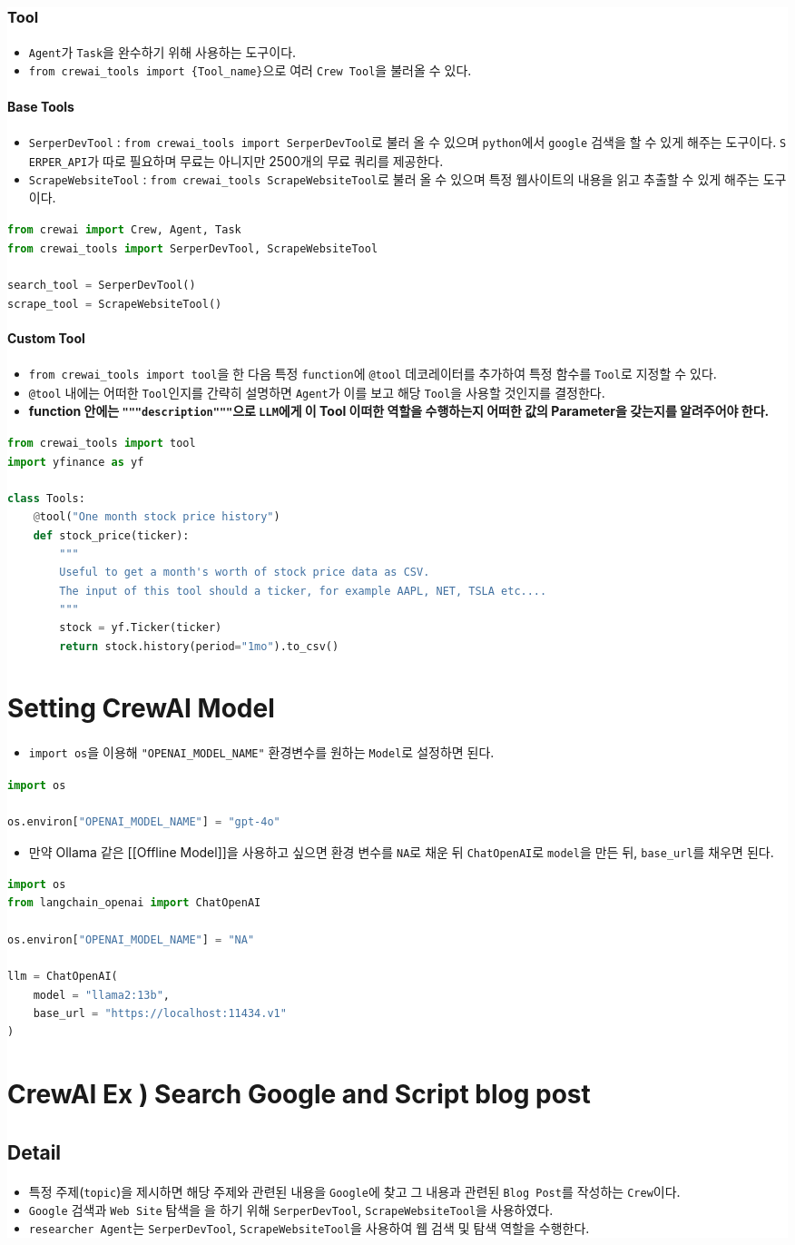 ### Tool
- `Agent`가 `Task`을 완수하기 위해 사용하는 도구이다.
- `from crewai_tools import {Tool_name}`으로 여러 `Crew Tool`을 불러올 수 있다.
#### Base Tools 
- `SerperDevTool` : `from crewai_tools import SerperDevTool`로 불러 올 수 있으며 `python`에서 `google` 검색을 할 수 있게 해주는 도구이다. `SERPER_API`가 따로 필요하며 무료는 아니지만 2500개의 무료 쿼리를 제공한다. 
- `ScrapeWebsiteTool` : `from crewai_tools ScrapeWebsiteTool`로 불러 올 수 있으며 특정 웹사이트의 내용을 읽고 추출할 수 있게 해주는 도구이다.
```python
from crewai import Crew, Agent, Task
from crewai_tools import SerperDevTool, ScrapeWebsiteTool

search_tool = SerperDevTool()
scrape_tool = ScrapeWebsiteTool()
```
#### Custom Tool
- `from crewai_tools import tool`을 한 다음 특정 `function`에 `@tool` 데코레이터를 추가하여 특정 함수를 `Tool`로 지정할 수 있다.
- `@tool` 내에는 어떠한 `Tool`인지를 간략히 설명하면 `Agent`가 이를 보고 해당 `Tool`을 사용할 것인지를 결정한다.
- **function 안에는 `"""description"""`으로 `LLM`에게 이 Tool 이떠한 역할을 수행하는지 어떠한 값의 Parameter을 갖는지를 알려주어야 한다.** 
```python
from crewai_tools import tool
import yfinance as yf

class Tools:
    @tool("One month stock price history")
    def stock_price(ticker):
        """
        Useful to get a month's worth of stock price data as CSV.
        The input of this tool should a ticker, for example AAPL, NET, TSLA etc....
        """
        stock = yf.Ticker(ticker)
        return stock.history(period="1mo").to_csv()
```
# Setting CrewAI Model
- `import os`을 이용해 `"OPENAI_MODEL_NAME"` 환경변수를 원하는 `Model`로 설정하면 된다.
```python
import os

os.environ["OPENAI_MODEL_NAME"] = "gpt-4o"
```
- 만약 Ollama 같은 [[Offline Model]]을 사용하고 싶으면 환경 변수를 `NA`로 채운 뒤 `ChatOpenAI`로 `model`을 만든 뒤, `base_url`를 채우면 된다.
```python
import os
from langchain_openai import ChatOpenAI

os.environ["OPENAI_MODEL_NAME"] = "NA"

llm = ChatOpenAI(
	model = "llama2:13b",
	base_url = "https://localhost:11434.v1"
)
```
# CrewAI Ex ) Search Google and Script blog post
## Detail
- 특정 주제(`topic`)을 제시하면 해당 주제와 관련된 내용을 `Google`에 찾고 그 내용과 관련된 `Blog Post`를 작성하는 `Crew`이다.
- `Google` 검색과 `Web Site` 탐색을 을 하기 위해 `SerperDevTool`, `ScrapeWebsiteTool`을 사용하였다.
- `researcher Agent`는 `SerperDevTool`, `ScrapeWebsiteTool`을 사용하여 웹 검색 및 탐색 역할을 수행한다. 